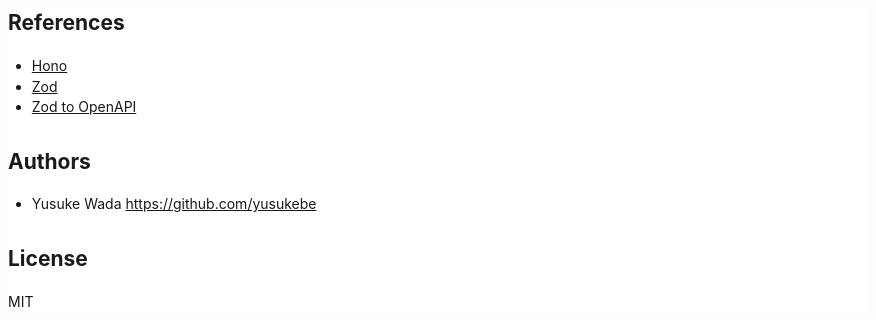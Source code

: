 ## References

- [Hono](https://hono.dev/)
- [Zod](https://zod.dev/)
- [Zod to OpenAPI](https://github.com/asteasolutions/zod-to-openapi)

## Authors

- Yusuke Wada <https://github.com/yusukebe>

## License

MIT
